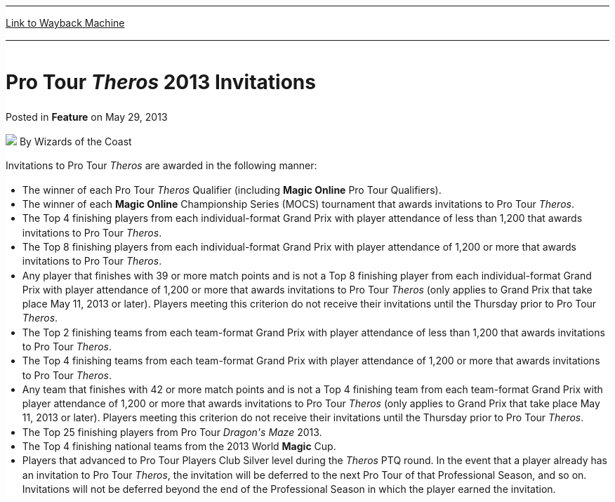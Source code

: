 
---
[Link to Wayback Machine](https://web.archive.org/web/20220523063013/https://magic.wizards.com/en/articles/archive/feature/pro-tour-theros-2013-invitations-2013-05-29)

[_metadata_:wayback_url]:- "https://magic.wizards.com/en/articles/archive/feature/pro-tour-theros-2013-invitations-2013-05-29"
[_metadata_:wayback_raw_url]:- "https://web.archive.org/web/20220523063013id_/https://magic.wizards.com/en/articles/archive/feature/pro-tour-theros-2013-invitations-2013-05-29"
[_metadata_:wayback_capture_timestamp]:- "2022-05-23 06:30:13+00:00"
[_metadata_:publish_date]:- "2013-05-29"
[_metadata_:description]:- "Invitations to Pro Tour Theros are awarded in the following manner: The winner of each Pro Tour Theros Qualifier (including Magic Online Pro Tour Qualifiers). The winner of each Magic Online Championship Series (MOCS) tournament that awards invitations to Pro Tour Theros. The Top 4 finishing players from each individual-format Grand Prix with player attendance of less than"
[_metadata_:generator]:- "Drupal 7 (http://drupal.org)"
---


Pro Tour *Theros* 2013 Invitations
==================================



 Posted in **Feature**
 on May 29, 2013 






![](https://media.magic.wizards.com/styles/auth_small/public/images/person/wizards_author.jpg)
By Wizards of the Coast











 Invitations to Pro Tour *Theros* are awarded in the following manner: 


* The winner of each Pro Tour *Theros* Qualifier (including **Magic Online** Pro Tour Qualifiers).
* The winner of each **Magic Online** Championship Series (MOCS) tournament that awards invitations to Pro Tour *Theros*.
* The Top 4 finishing players from each individual-format Grand Prix with player attendance of less than 1,200 that awards invitations to Pro Tour *Theros*.
* The Top 8 finishing players from each individual-format Grand Prix with player attendance of 1,200 or more that awards invitations to Pro Tour *Theros*.
* Any player that finishes with 39 or more match points and is not a Top 8 finishing player from each individual-format Grand Prix with player attendance of 1,200 or more that awards invitations to Pro Tour *Theros* (only applies to Grand Prix that take place May 11, 2013 or later). Players meeting this criterion do not receive their invitations until the Thursday prior to Pro Tour *Theros*.
* The Top 2 finishing teams from each team-format Grand Prix with player attendance of less than 1,200 that awards invitations to Pro Tour *Theros*.
* The Top 4 finishing teams from each team-format Grand Prix with player attendance of 1,200 or more that awards invitations to Pro Tour *Theros*.
* Any team that finishes with 42 or more match points and is not a Top 4 finishing team from each team-format Grand Prix with player attendance of 1,200 or more that awards invitations to Pro Tour *Theros* (only applies to Grand Prix that take place May 11, 2013 or later). Players meeting this criterion do not receive their invitations until the Thursday prior to Pro Tour *Theros*.
* The Top 25 finishing players from Pro Tour *Dragon's Maze* 2013.
* The Top 4 finishing national teams from the 2013 World **Magic** Cup.
* Players that advanced to Pro Tour Players Club Silver level during the *Theros* PTQ round. In the event that a player already has an invitation to Pro Tour *Theros*, the invitation will be deferred to the next Pro Tour of that Professional Season, and so on. Invitations will not be deferred beyond the end of the Professional Season in which the player earned the invitation.